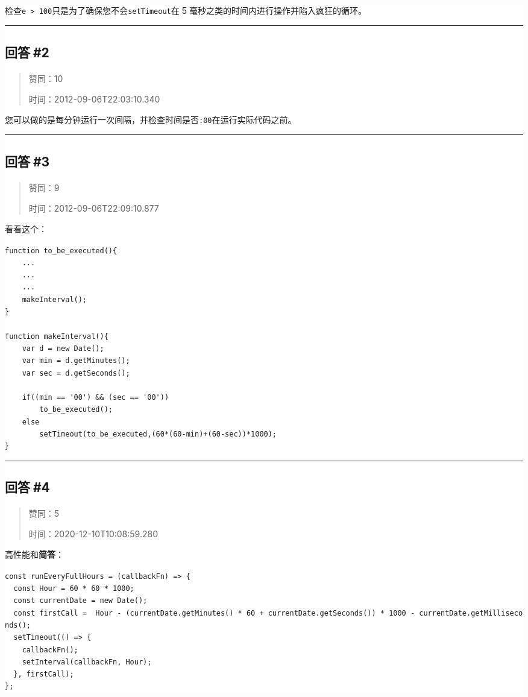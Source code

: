 检查`e > 100`只是为了确保您不会`setTimeout`在 5 毫秒之类的时间内进行操作并陷入疯狂的循环。

* * *

## 回答 #2

> 赞同：10
> 
> 时间：2012-09-06T22:03:10.340

您可以做的是每分钟运行一次间隔，并检查时间是否`:00`在运行实际代码之前。

* * *

## 回答 #3

> 赞同：9
> 
> 时间：2012-09-06T22:09:10.877

看看这个：

```
function to_be_executed(){
    ...
    ...
    ...
    makeInterval();
}

function makeInterval(){
    var d = new Date();
    var min = d.getMinutes();
    var sec = d.getSeconds();

    if((min == '00') && (sec == '00'))
        to_be_executed();
    else
        setTimeout(to_be_executed,(60*(60-min)+(60-sec))*1000);
} 
```

* * *

## 回答 #4

> 赞同：5
> 
> 时间：2020-12-10T10:08:59.280

高性能和**简答**：

```
const runEveryFullHours = (callbackFn) => {
  const Hour = 60 * 60 * 1000;
  const currentDate = new Date();
  const firstCall =  Hour - (currentDate.getMinutes() * 60 + currentDate.getSeconds()) * 1000 - currentDate.getMilliseconds();
  setTimeout(() => {
    callbackFn();
    setInterval(callbackFn, Hour);
  }, firstCall);
}; 
```
